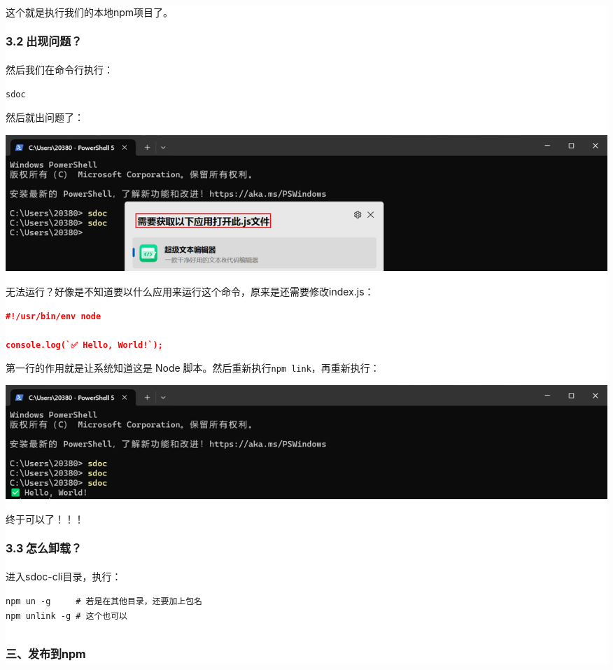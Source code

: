 这个就是执行我们的本地npm项目了。

#### <font size=3>3.2 出现问题？</font>

然后我们在命令行执行：

```shell
sdoc
```

然后就出问题了：

<img src="./LV02-我的第一个node程序/img/image-20250608231126992.png" alt="image-20250608231126992" />

无法运行？好像是不知道要以什么应用来运行这个命令，原来是还需要修改index.js：

```json
#!/usr/bin/env node 

console.log(`✅ Hello, World!`);
```

第一行的作用就是让系统知道这是 Node 脚本。然后重新执行`npm link`，再重新执行：

<img src="./LV02-我的第一个node程序/img/image-20250608231357627.png" alt="image-20250608231357627" />

终于可以了！！！

#### <font size=3>3.3 怎么卸载？</font>

进入sdoc-cli目录，执行：

```shell
npm un -g     # 若是在其他目录，还要加上包名
npm unlink -g # 这个也可以
```

## <font size=3>三、发布到npm</font>
